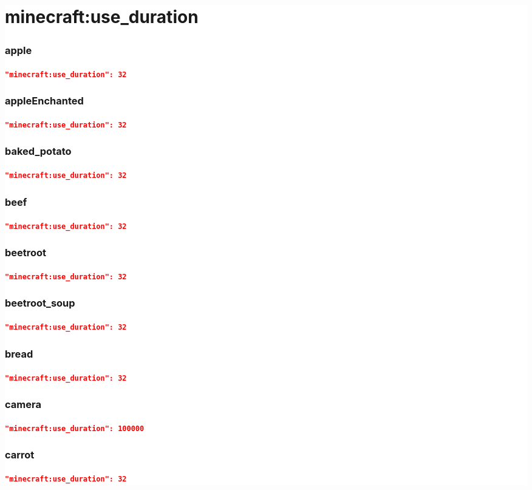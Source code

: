 # minecraft:use_duration

### apple

```json
"minecraft:use_duration": 32
```

### appleEnchanted

```json
"minecraft:use_duration": 32
```

### baked_potato

```json
"minecraft:use_duration": 32
```

### beef

```json
"minecraft:use_duration": 32
```

### beetroot

```json
"minecraft:use_duration": 32
```

### beetroot_soup

```json
"minecraft:use_duration": 32
```

### bread

```json
"minecraft:use_duration": 32
```

### camera

```json
"minecraft:use_duration": 100000
```

### carrot

```json
"minecraft:use_duration": 32
```
